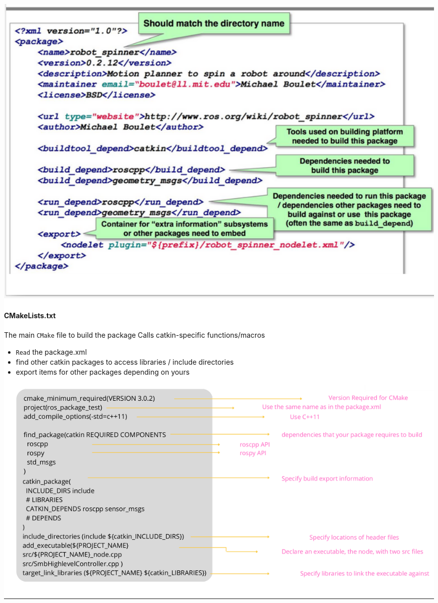 ![pkg_xml](images/pkg_xml.png)

#### CMakeLists.txt

The main `CMake` file to build the package
Calls catkin-specific functions/macros

* `Read` the package.xml
* find other catkin packages to access libraries / include directories
* export items for other packages depending on yours

![cmakelist](images/cmakelist.png)

---